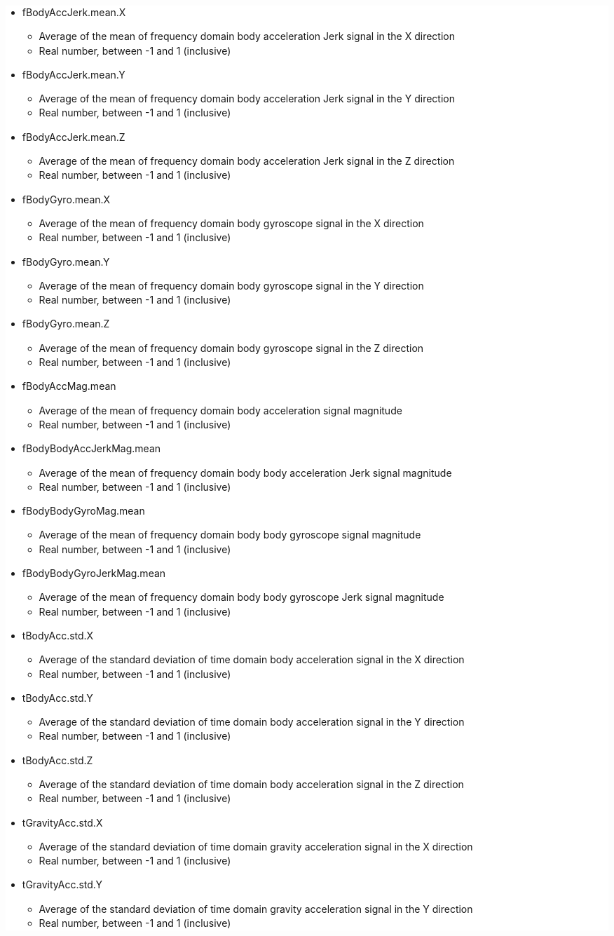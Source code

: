 * fBodyAccJerk.mean.X
  - Average of the mean of frequency domain body acceleration Jerk signal in the X direction
  - Real number, between -1 and 1 (inclusive)
  
* fBodyAccJerk.mean.Y
  - Average of the mean of frequency domain body acceleration Jerk signal in the Y direction
  - Real number, between -1 and 1 (inclusive)
  
* fBodyAccJerk.mean.Z
  - Average of the mean of frequency domain body acceleration Jerk signal in the Z direction
  - Real number, between -1 and 1 (inclusive)
  
* fBodyGyro.mean.X
  - Average of the mean of frequency domain body gyroscope signal in the X direction
  - Real number, between -1 and 1 (inclusive)
  
* fBodyGyro.mean.Y
  - Average of the mean of frequency domain body gyroscope signal in the Y direction
  - Real number, between -1 and 1 (inclusive)
  
* fBodyGyro.mean.Z
  - Average of the mean of frequency domain body gyroscope signal in the Z direction
  - Real number, between -1 and 1 (inclusive)
  
* fBodyAccMag.mean
  - Average of the mean of frequency domain body acceleration signal magnitude
  - Real number, between -1 and 1 (inclusive)
  
* fBodyBodyAccJerkMag.mean
  - Average of the mean of frequency domain body body acceleration Jerk signal magnitude
  - Real number, between -1 and 1 (inclusive)
  
* fBodyBodyGyroMag.mean
  - Average of the mean of frequency domain body body gyroscope signal magnitude
  - Real number, between -1 and 1 (inclusive)
  
* fBodyBodyGyroJerkMag.mean
  - Average of the mean of frequency domain body body gyroscope Jerk signal magnitude
  - Real number, between -1 and 1 (inclusive)
  
* tBodyAcc.std.X
  - Average of the standard deviation of time domain body acceleration signal in the X direction
  - Real number, between -1 and 1 (inclusive)
  
* tBodyAcc.std.Y
  - Average of the standard deviation of time domain body acceleration signal in the Y direction
  - Real number, between -1 and 1 (inclusive)  
  
* tBodyAcc.std.Z
  - Average of the standard deviation of time domain body acceleration signal in the Z direction
  - Real number, between -1 and 1 (inclusive) 
  
* tGravityAcc.std.X  
  - Average of the standard deviation of time domain gravity acceleration signal in the X direction
  - Real number, between -1 and 1 (inclusive)
  
* tGravityAcc.std.Y
  - Average of the standard deviation of time domain gravity acceleration signal in the Y direction
  - Real number, between -1 and 1 (inclusive)
  